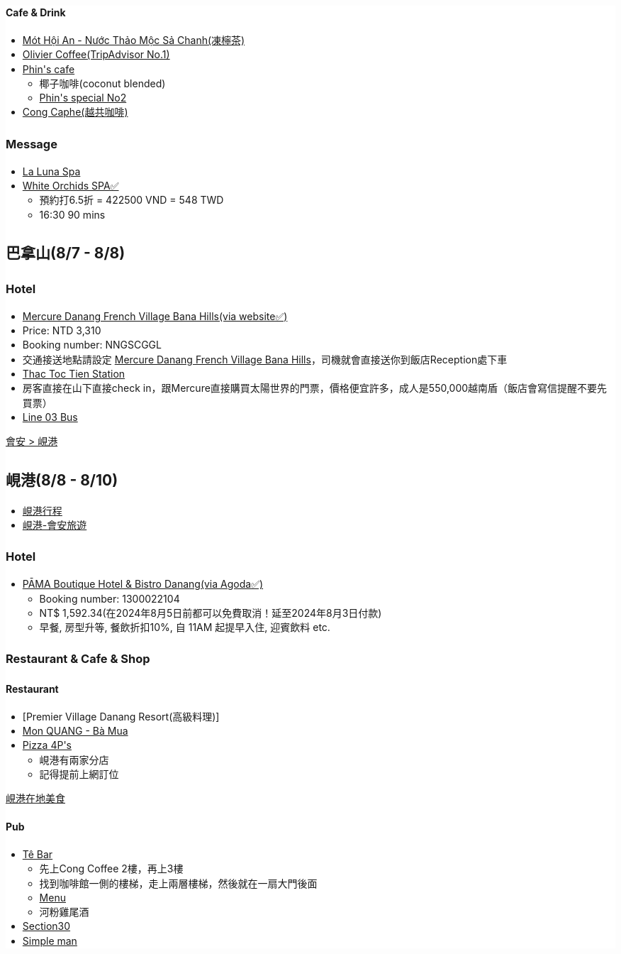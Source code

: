 #### Cafe & Drink
- [Mót Hội An - Nước Thảo Mộc Sả Chanh(凍檸茶)](https://maps.app.goo.gl/PL9tecMpnuYU5dHHA)
- [Olivier Coffee(TripAdvisor No.1)](https://maps.app.goo.gl/DaEncFRvxAD9oTHG9)
- [Phin's cafe](https://maps.app.goo.gl/qvorvec7MBjNqbz98)
    - 椰子咖啡(coconut blended)
    - [Phin's special No2](https://i.imgur.com/x7rR51t.jpg)
- [Cong Caphe(越共咖啡)](https://maps.app.goo.gl/GKZopvY85G4HnpNd6)

### Message
- [La Luna Spa](https://maps.app.goo.gl/Cz5voRzmYpuPojZK6)
- [White Orchids SPA✅](https://maps.app.goo.gl/7B9xdSrgQLFx5LCY7)
    - 預約打6.5折 = 422500 VND = 548 TWD
    - 16:30 90 mins

## 巴拿山(8/7 - 8/8)
### Hotel
- [Mercure Danang French Village Bana Hills(via website✅)](https://tinyurl.com/28avnnlg)
- Price: NTD 3,310
- Booking number: NNGSCGGL
- 交通接送地點請設定 [Mercure Danang French Village Bana Hills](https://maps.app.goo.gl/WcQ6DsaBhUB7GYj47)，司機就會直接送你到飯店Reception處下車
- [Thac Toc Tien Station](https://maps.app.goo.gl/5xSCa8JwTj3FB7C48)
- 房客直接在山下直接check in，跟Mercure直接購買太陽世界的門票，價格便宜許多，成人是550,000越南盾（飯店會寫信提醒不要先買票）
- [Line 03 Bus](https://moovitapp.com/index/en/public_transit-line-03-Da_Nang-6123-2001765-35067864-1)

[會安 > 峴港](https://tinyurl.com/25v5cf4s)

## 峴港(8/8 - 8/10)
- [峴港行程](https://www.backpackers.com.tw/forum/showthread.php?t=10583993) 
- [峴港-會安旅遊](https://www.ptt.cc/bbs/Vietnam/M.1700275138.A.1CD.html)

### Hotel
- [PĀMA Boutique Hotel & Bistro Danang(via Agoda✅)](https://tinyurl.com/24ny8gwg)
  - Booking number: 1300022104
  - NT$ 1,592.34(在2024年8月5日前都可以免費取消！延至2024年8月3日付款)
  - 早餐, 房型升等, 餐飲折扣10%, 自 11AM 起提早入住, 迎賓飲料 etc.

### Restaurant & Cafe & Shop
#### Restaurant
- [Premier Village Danang Resort(高級料理)]
- [Mon QUANG - Bà Mua](https://maps.app.goo.gl/mNCa8sRLSTJ5R2E49)
- [Pizza 4P's](https://tinyurl.com/2ctyjl7b)
  - 峴港有兩家分店
  - 記得提前上網訂位

[峴港在地美食](https://www.ptt.cc/bbs/Vietnam/M.1505814107.A.7F8.html)

#### Pub
- [Tê Bar](https://maps.app.goo.gl/6ew11SkhFvNzxHFL7)
  - 先上Cong Coffee 2樓，再上3樓
  - 找到咖啡館一側的樓梯，走上兩層樓梯，然後就在一扇大門後面
  - [Menu](https://drive.google.com/file/d/19WDdL4Zh2oMJgeQJtfwLGA_SFzImQ9Hf/view)
  - 河粉雞尾酒
- [Section30](https://maps.app.goo.gl/TdfmMQPdWYKMzfB68)
- [Simple man](https://maps.app.goo.gl/6yxBwx6ChxkFoES9A)
